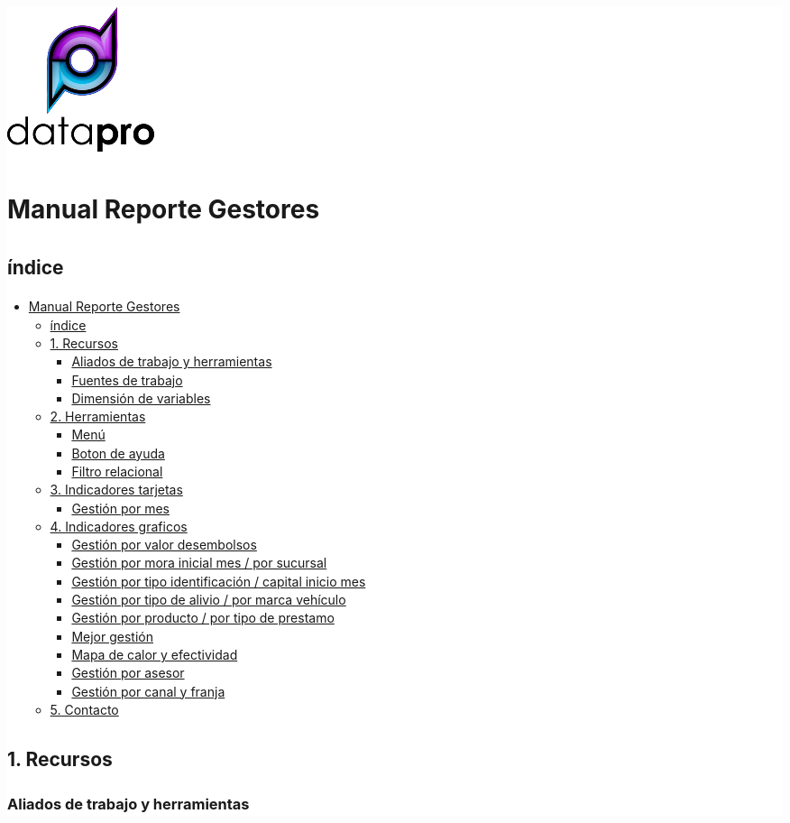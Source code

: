 
![badge](Imagenes/badge.webp)

# Manual Reporte Gestores

## índice

- [Manual Reporte Gestores](#manual-reporte-gestores)
  - [índice](#índice)
  - [1. Recursos](#1-recursos)
    - [Aliados de trabajo y herramientas](#aliados-de-trabajo-y-herramientas)
    - [Fuentes de trabajo](#fuentes-de-trabajo)
    - [Dimensión de variables](#dimensión-de-variables)
  - [2. Herramientas](#2-herramientas)
    - [Menú](#menú)
    - [Boton de ayuda](#boton-de-ayuda)
    - [Filtro relacional](#filtro-relacional)
  - [3. Indicadores tarjetas](#3-indicadores-tarjetas)
    - [Gestión por mes](#gestión-por-mes)
  - [4. Indicadores graficos](#4-indicadores-graficos)
    - [Gestión por valor desembolsos](#gestión-por-valor-desembolsos)
    - [Gestión por mora inicial mes / por sucursal](#gestión-por-mora-inicial-mes--por-sucursal)
    - [Gestión por tipo identificación / capital inicio mes](#gestión-por-tipo-identificación--capital-inicio-mes)
    - [Gestión por tipo de alivio / por marca vehículo](#gestión-por-tipo-de-alivio--por-marca-vehículo)
    - [Gestión por producto / por tipo de prestamo](#gestión-por-producto--por-tipo-de-prestamo)
    - [Mejor gestión](#mejor-gestión)
    - [Mapa de calor y efectividad](#mapa-de-calor-y-efectividad)
    - [Gestión por asesor](#gestión-por-asesor)
    - [Gestión por canal y franja](#gestión-por-canal-y-franja)
  - [5. Contacto](#5-contacto)

## 1. Recursos

### Aliados de trabajo y herramientas
